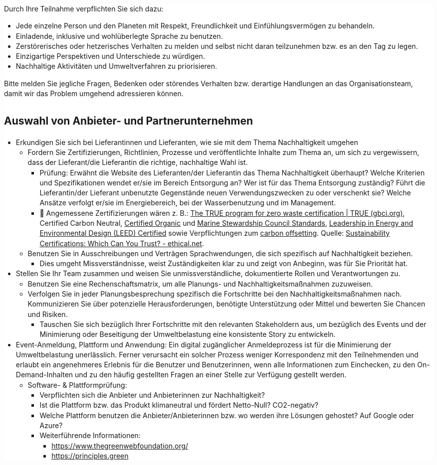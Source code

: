Durch Ihre Teilnahme verpflichten Sie sich dazu:
* Jede einzelne Person und den Planeten mit Respekt, Freundlichkeit und Einfühlungsvermögen zu behandeln.
* Einladende, inklusive und wohlüberlegte Sprache zu benutzen.
* Zerstörerisches oder hetzerisches Verhalten zu melden und selbst nicht daran teilzunehmen bzw. es an den Tag zu legen.
* Einzigartige Perspektiven und Unterschiede zu würdigen.
* Nachhaltige Aktivitäten und Umweltverfahren zu priorisieren.

Bitte melden Sie jegliche Fragen, Bedenken oder störendes Verhalten bzw. derartige Handlungen an das Organisationsteam, damit wir das Problem umgehend adressieren können.

## Auswahl von Anbieter- und Partnerunternehmen
* Erkundigen Sie sich bei Lieferantinnen und Lieferanten, wie sie mit dem Thema Nachhaltigkeit umgehen
  * Fordern Sie Zertifizierungen, Richtlinien, Prozesse und veröffentlichte Inhalte zum Thema an, um sich zu vergewissern, dass der Lieferant/die Lieferantin die richtige, nachhaltige Wahl ist.
    * Prüfung: Erwähnt die Website des Lieferanten/der Lieferantin das Thema Nachhaltigkeit überhaupt? Welche Kriterien und Spezifikationen wendet er/sie im Bereich Entsorgung an? Wer ist für das Thema Entsorgung zuständig? Führt die Lieferantin/der Lieferant unbenutzte Gegenstände neuen Verwendungszwecken zu oder verschenkt sie? Welche Ansätze verfolgt er/sie im Energiebereich, bei der Wasserbenutzung und im Management.
    * 	Angemessene Zertifizierungen wären z. B.: [The TRUE program for zero waste certification | TRUE (gbci.org)](https://true.gbci.org/true-program-zero-waste-certification), Certified Carbon Neutral, [Certified Organic](https://www.ams.usda.gov/services/organic-certification/becoming-certified) und [Marine Stewardship Council Standards](https://www.msc.org/standards-and-certification/developing-our-standards), [Leadership in Energy and Environmental Design (LEED) Certified](https://en.wikipedia.org/wiki/Leadership_in_Energy_and_Environmental_Design) sowie Verpflichtungen zum  [carbon offsetting](https://www.terrapass.com/). Quelle: [Sustainability Certifications: Which Can You Trust? - ethical.net](https://ethical.net/guide/sustainability-certifications-which-can-you-trust/).
  * Benutzen Sie in Ausschreibungen und Verträgen Sprachwendungen, die sich spezifisch auf Nachhaltigkeit beziehen.
    * Dies umgeht Missverständnisse, weist Zuständigkeiten klar zu und zeigt von Anbeginn, was für Sie Priorität hat. 
* Stellen Sie Ihr Team zusammen und weisen Sie unmissverständliche, dokumentierte Rollen und Verantwortungen zu. 
  * Benutzen Sie eine Rechenschaftsmatrix, um alle Planungs- und Nachhaltigkeitsmaßnahmen zuzuweisen.
  * Verfolgen Sie in jeder Planungsbesprechung spezifisch die Fortschritte bei den Nachhaltigkeitsmaßnahmen nach. Kommunizieren Sie über potenzielle Herausforderungen, benötigte Unterstützung oder Mittel und bewerten Sie Chancen und Risiken.
    * Tauschen Sie sich bezüglich Ihrer Fortschritte mit den relevanten Stakeholdern aus, um bezüglich des Events und der Minimierung oder Beseitigung der Umweltbelastung eine konsistente Story zu entwickeln.
* Event-Anmeldung, Plattform und Anwendung: Ein digital zugänglicher Anmeldeprozess ist für die Minimierung der Umweltbelastung unerlässlich. Ferner verursacht ein solcher Prozess weniger Korrespondenz mit den Teilnehmenden und erlaubt ein angenehmeres Erlebnis für die Benutzer und Benutzerinnen, wenn alle Informationen zum Einchecken, zu den On-Demand-Inhalten und zu den häufig gestellten Fragen an einer Stelle zur Verfügung gestellt werden.
  * Software- & Plattformprüfung:
    * Verpflichten sich die Anbieter und Anbieterinnen zur Nachhaltigkeit?
    * Ist die Plattform bzw. das Produkt klimaneutral und fördert Netto-Null? CO2-negativ?
    * Welche Plattform benutzen die Anbieter/Anbieterinnen bzw. wo werden ihre Lösungen gehostet? Auf Google oder Azure?
    * Weiterführende Informationen: 
      * https://www.thegreenwebfoundation.org/ 
      * https://principles.green 
